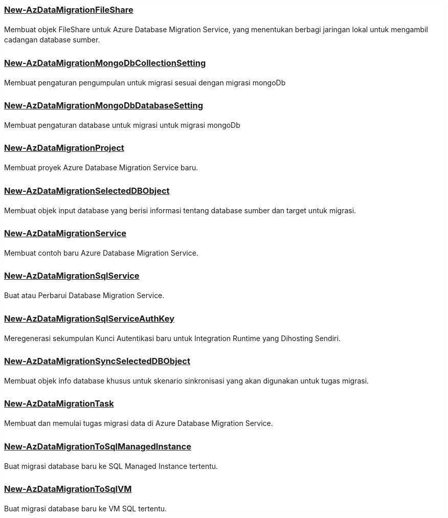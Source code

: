 ### [New-AzDataMigrationFileShare](New-AzDataMigrationFileShare.md)
Membuat objek FileShare untuk Azure Database Migration Service, yang menentukan berbagi jaringan lokal untuk mengambil cadangan database sumber.

### [New-AzDataMigrationMongoDbCollectionSetting](New-AzDataMigrationMongoDbCollectionSetting.md)
Membuat pengaturan pengumpulan untuk migrasi sesuai dengan migrasi mongoDb

### [New-AzDataMigrationMongoDbDatabaseSetting](New-AzDataMigrationMongoDbDatabaseSetting.md)
Membuat pengaturan database untuk migrasi untuk migrasi mongoDb

### [New-AzDataMigrationProject](New-AzDataMigrationProject.md)
Membuat proyek Azure Database Migration Service baru.

### [New-AzDataMigrationSelectedDBObject](New-AzDataMigrationSelectedDBObject.md)
Membuat objek input database yang berisi informasi tentang database sumber dan target untuk migrasi.

### [New-AzDataMigrationService](New-AzDataMigrationService.md)
Membuat contoh baru Azure Database Migration Service.

### [New-AzDataMigrationSqlService](New-AzDataMigrationSqlService.md)
Buat atau Perbarui Database Migration Service.

### [New-AzDataMigrationSqlServiceAuthKey](New-AzDataMigrationSqlServiceAuthKey.md)
Meregenerasi sekumpulan Kunci Autentikasi baru untuk Integration Runtime yang Dihosting Sendiri.

### [New-AzDataMigrationSyncSelectedDBObject](New-AzDataMigrationSyncSelectedDBObject.md)
Membuat objek info database khusus untuk skenario sinkronisasi yang akan digunakan untuk tugas migrasi.

### [New-AzDataMigrationTask](New-AzDataMigrationTask.md)
Membuat dan memulai tugas migrasi data di Azure Database Migration Service.

### [New-AzDataMigrationToSqlManagedInstance](New-AzDataMigrationToSqlManagedInstance.md)
Buat migrasi database baru ke SQL Managed Instance tertentu.

### [New-AzDataMigrationToSqlVM](New-AzDataMigrationToSqlVM.md)
Buat migrasi database baru ke VM SQL tertentu.
